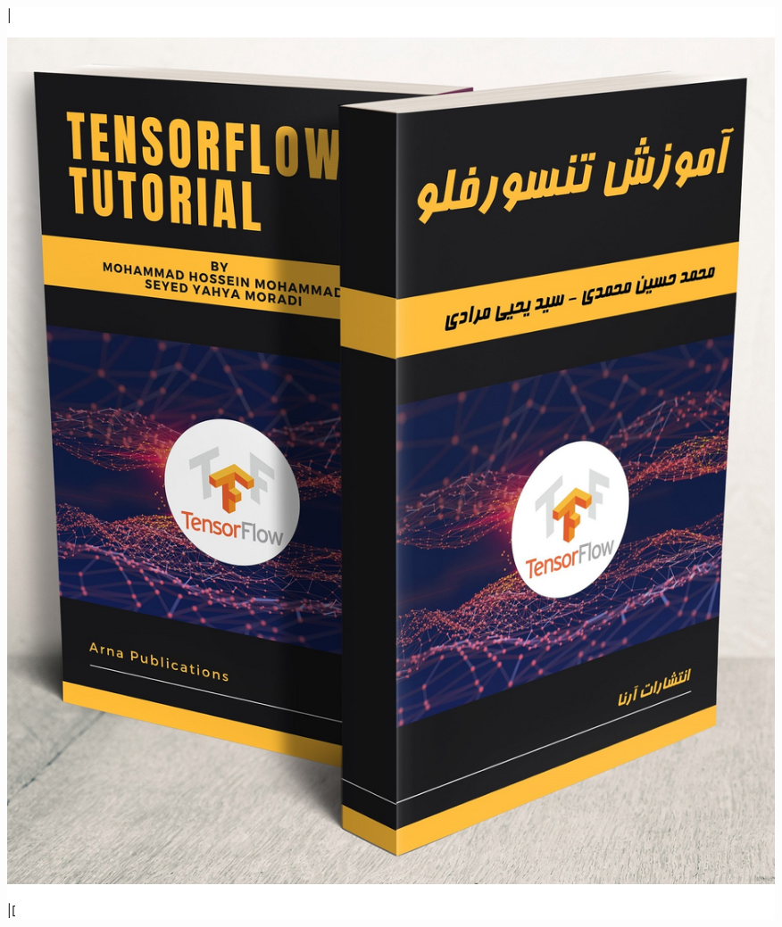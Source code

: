 |[<p><img src="https://raw.githubusercontent.com/mmohammadi4820/Book_ArtificialIntelligence/main/Cover/Book_TensorFlow.jpeg"></p>](https://github.com/Mohammadimh76/Book_TensorFlow_Tutorial)|[<p>